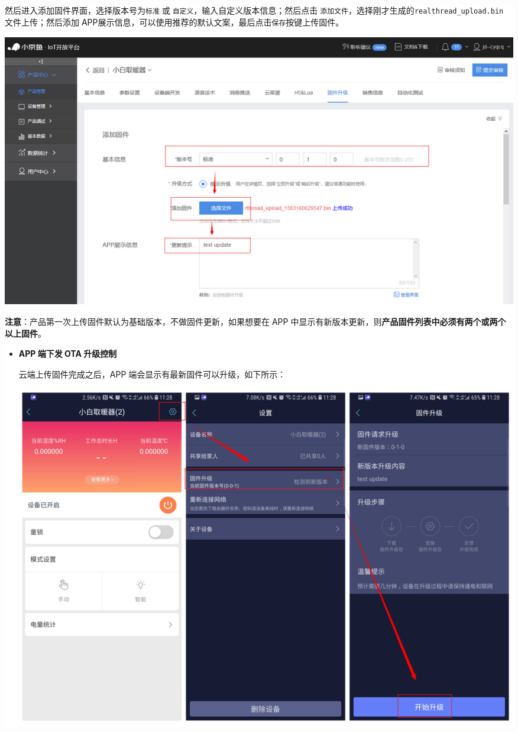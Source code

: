   然后进入添加固件界面，选择版本号为`标准` 或 `自定义`，输入自定义版本信息；然后点击 `添加文件`，选择刚才生成的`realthread_upload.bin` 文件上传；然后添加 APP展示信息，可以使用推荐的默认文案，最后点击`保存`按键上传固件。

  ![上传固件](docs/figures/ota_info.jpg)

  **注意**：产品第一次上传固件默认为基础版本，不做固件更新，如果想要在 APP 中显示有新版本更新，则**产品固件列表中必须有两个或两个以上固件**。

- **APP 端下发 OTA 升级控制**

  云端上传固件完成之后，APP 端会显示有最新固件可以升级，如下所示：

  ![APP OTA 控制](docs/figures/ota_app.jpg)

